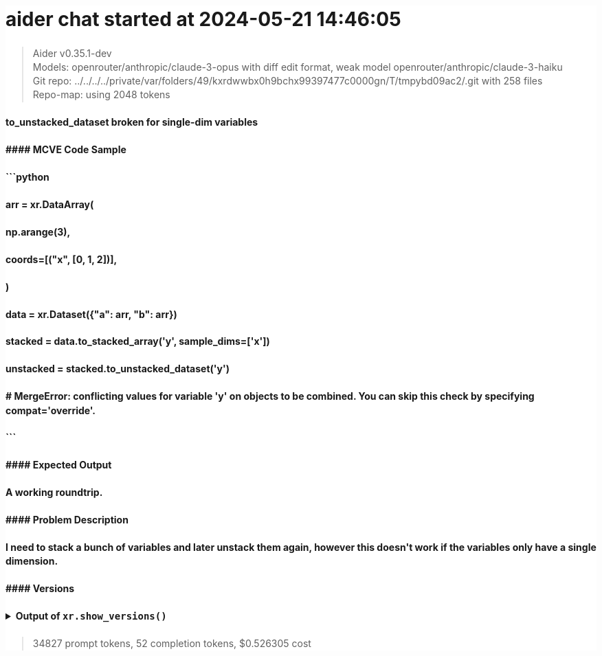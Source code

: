 # aider chat started at 2024-05-21 14:46:05

> Aider v0.35.1-dev  
> Models: openrouter/anthropic/claude-3-opus with diff edit format, weak model openrouter/anthropic/claude-3-haiku  
> Git repo: ../../../../private/var/folders/49/kxrdwwbx0h9bchx99397477c0000gn/T/tmpybd09ac2/.git with 258 files  
> Repo-map: using 2048 tokens  

#### to_unstacked_dataset broken for single-dim variables  
####   
####   
####   
#### #### MCVE Code Sample  
####   
#### ```python  
#### arr = xr.DataArray(  
####      np.arange(3),  
####      coords=[("x", [0, 1, 2])],  
####  )  
#### data = xr.Dataset({"a": arr, "b": arr})  
#### stacked = data.to_stacked_array('y', sample_dims=['x'])  
#### unstacked = stacked.to_unstacked_dataset('y')  
#### # MergeError: conflicting values for variable 'y' on objects to be combined. You can skip this check by specifying compat='override'.  
#### ```  
####   
#### #### Expected Output  
#### A working roundtrip.  
####   
#### #### Problem Description  
#### I need to stack a bunch of variables and later unstack them again, however this doesn't work if the variables only have a single dimension.  
####   
#### #### Versions  
####   
#### <details><summary>Output of <tt>xr.show_versions()</tt></summary></details>  
####  
> 34827 prompt tokens, 52 completion tokens, $0.526305 cost  
